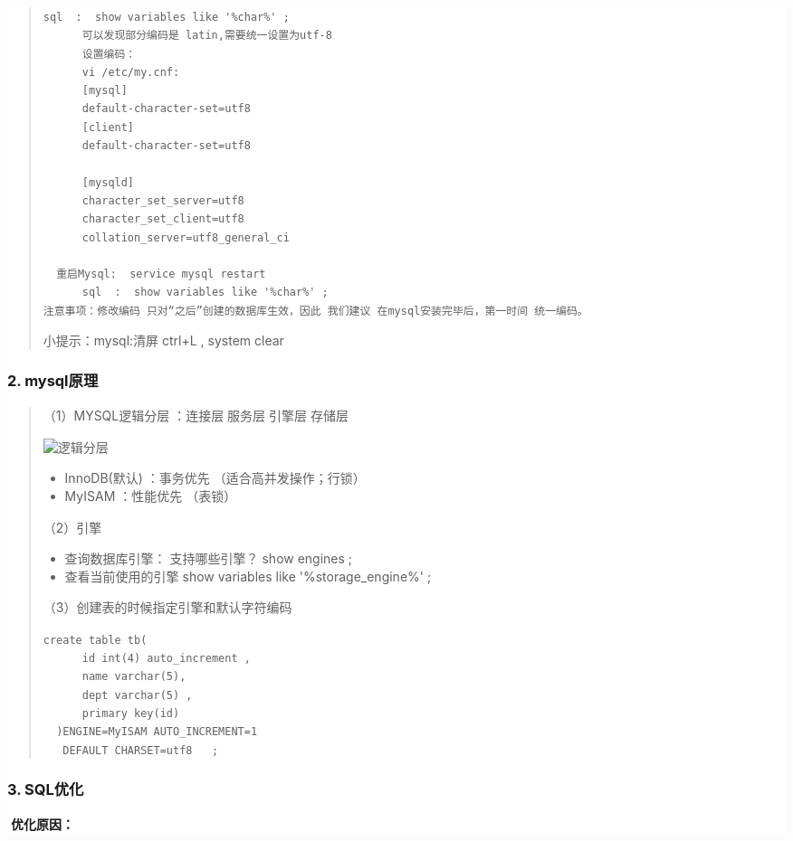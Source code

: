 > ```mysql
> sql  :  show variables like '%char%' ;
> 		可以发现部分编码是 latin,需要统一设置为utf-8
> 		设置编码：
> 		vi /etc/my.cnf:
> 		[mysql]
> 		default-character-set=utf8
> 		[client]
> 		default-character-set=utf8
> 		
> 		[mysqld]
> 		character_set_server=utf8
> 		character_set_client=utf8
> 		collation_server=utf8_general_ci
>
> 	重启Mysql:  service mysql restart
> 		sql  :  show variables like '%char%' ;
> 注意事项：修改编码 只对“之后”创建的数据库生效，因此 我们建议 在mysql安装完毕后，第一时间 统一编码。
> ```
>
> 小提示：mysql:清屏    ctrl+L    , system clear

### 2. mysql原理

> （1）MYSQL逻辑分层 ：连接层 服务层 引擎层 存储层
>
> ![逻辑分层](F:\MySqlProject\MySqlSuperiority\SQL优化笔记\MySQL逻辑分层.png)
>
> - InnoDB(默认) ：事务优先 （适合高并发操作；行锁）
> -  MyISAM ：性能优先  （表锁）
>
> （2）引擎
>
> - 查询数据库引擎：  支持哪些引擎？ show engines ;
> - 查看当前使用的引擎   show variables like '%storage_engine%' ;
>
> （3）创建表的时候指定引擎和默认字符编码
>
> ```mysql
> create table tb(
> 		id int(4) auto_increment ,
> 		name varchar(5),
> 		dept varchar(5) ,
> 		primary key(id)		
> 	)ENGINE=MyISAM AUTO_INCREMENT=1
> 	 DEFAULT CHARSET=utf8   ;
> ```

### 3. SQL优化

​    **优化原因：**
